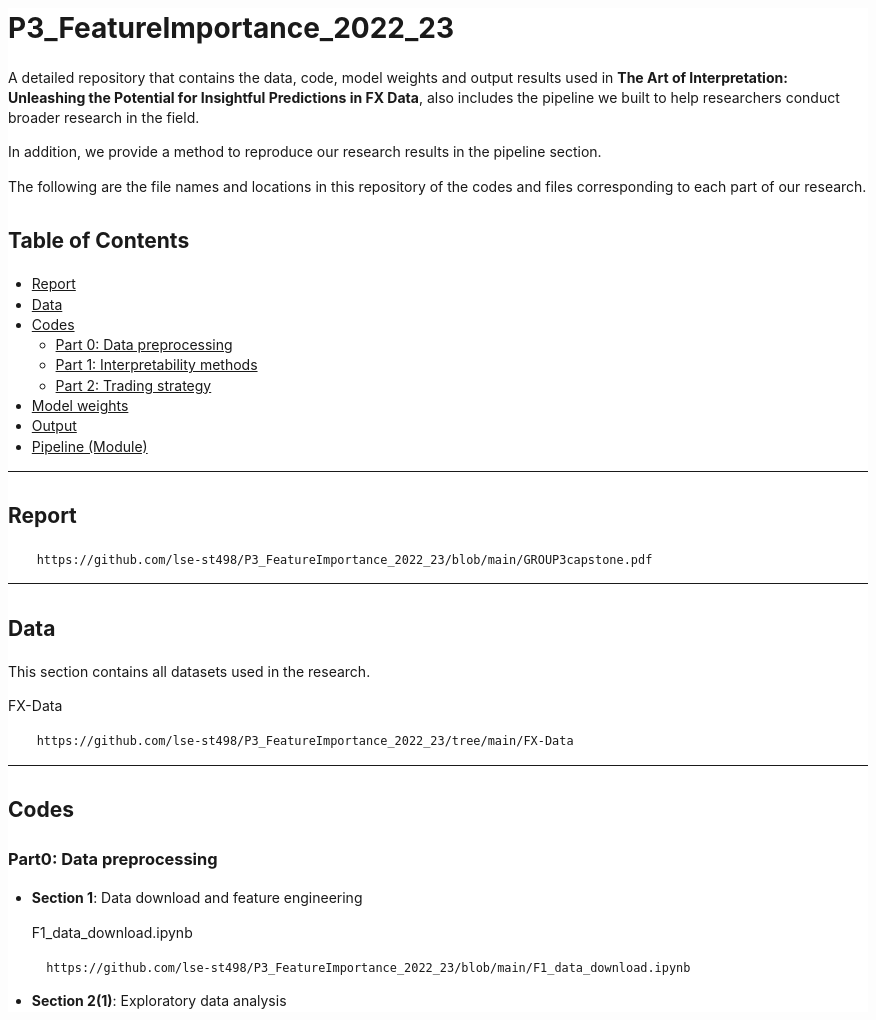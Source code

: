 # P3_FeatureImportance_2022_23

A detailed repository that contains the data, code, model weights and output results used in **The Art of Interpretation: Unleashing the Potential for
Insightful Predictions in FX Data**, also includes the pipeline we built to help researchers conduct broader research in the field. 

In addition, we provide a method to reproduce our research results in the pipeline section.

The following are the file names and locations in this repository of the codes and files corresponding to each part of our research.

## Table of Contents
- [Report](#report)
- [Data](#data)
- [Codes](#codes)
  - [Part 0: Data preprocessing](#part0-data-preprocessing)
  - [Part 1: Interpretability methods](#part1-interpretability-methods)
  - [Part 2: Trading strategy](#part2-trading-strategy)
- [Model weights](#model-weights)
- [Output](#output)
- [Pipeline (Module)](#pipeline-module)


---

## **Report**

        https://github.com/lse-st498/P3_FeatureImportance_2022_23/blob/main/GROUP3capstone.pdf

---

## **Data**

This section contains all datasets used in the research.

FX-Data

        https://github.com/lse-st498/P3_FeatureImportance_2022_23/tree/main/FX-Data

---
## **Codes**

### **Part0: Data preprocessing**

- **Section 1**: Data download and feature engineering

    F1_data_download.ipynb
  
        https://github.com/lse-st498/P3_FeatureImportance_2022_23/blob/main/F1_data_download.ipynb

- **Section 2(1)**: Exploratory data analysis
